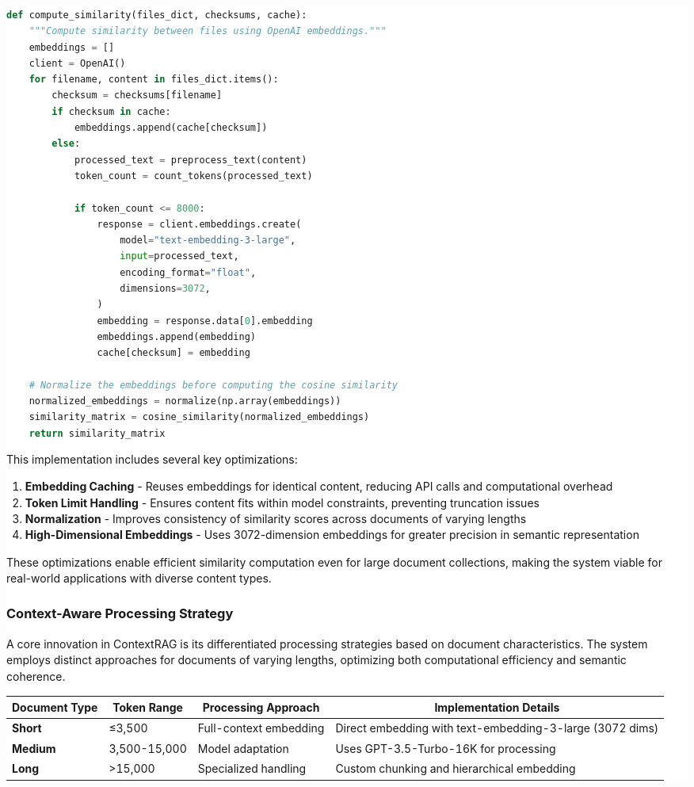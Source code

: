 ```python
def compute_similarity(files_dict, checksums, cache):
    """Compute similarity between files using OpenAI embeddings."""
    embeddings = []
    client = OpenAI()
    for filename, content in files_dict.items():
        checksum = checksums[filename]
        if checksum in cache:
            embeddings.append(cache[checksum])
        else:
            processed_text = preprocess_text(content)
            token_count = count_tokens(processed_text)

            if token_count <= 8000:
                response = client.embeddings.create(
                    model="text-embedding-3-large",
                    input=processed_text,
                    encoding_format="float",
                    dimensions=3072,
                )
                embedding = response.data[0].embedding
                embeddings.append(embedding)
                cache[checksum] = embedding

    # Normalize the embeddings before computing the cosine similarity
    normalized_embeddings = normalize(np.array(embeddings))
    similarity_matrix = cosine_similarity(normalized_embeddings)
    return similarity_matrix
```

This implementation includes several key optimizations:

1. **Embedding Caching** - Reuses embeddings for identical content, reducing API calls and computational overhead
2. **Token Limit Handling** - Ensures content fits within model constraints, preventing truncation issues
3. **Normalization** - Improves consistency of similarity scores across documents of varying lengths
4. **High-Dimensional Embeddings** - Uses 3072-dimension embeddings for greater precision in semantic representation

These optimizations enable efficient similarity computation even for large document collections, making the system viable for real-world applications with diverse content types.

### Context-Aware Processing Strategy

A core innovation in ContextRAG is its differentiated processing strategies based on document characteristics. The system employs distinct approaches for documents of varying lengths, optimizing both computational efficiency and semantic coherence.

| Document Type | Token Range  | Processing Approach    | Implementation Details                                   |
| ------------- | ------------ | ---------------------- | -------------------------------------------------------- |
| **Short**     | ≤3,500       | Full-context embedding | Direct embedding with text-embedding-3-large (3072 dims) |
| **Medium**    | 3,500-15,000 | Model adaptation       | Uses GPT-3.5-Turbo-16K for processing                    |
| **Long**      | >15,000      | Specialized handling   | Custom chunking and hierarchical embedding               |
